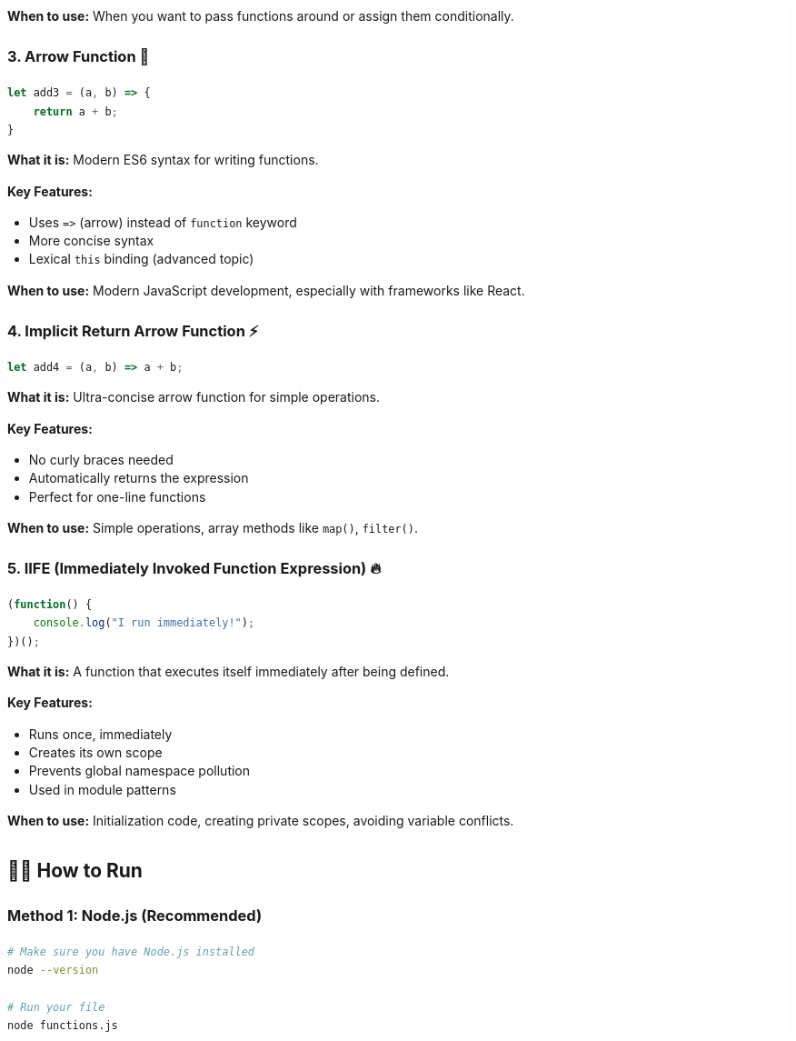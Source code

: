 **When to use:** When you want to pass functions around or assign them conditionally.

### 3. Arrow Function 🏹
```javascript
let add3 = (a, b) => {
    return a + b;
}
```
**What it is:** Modern ES6 syntax for writing functions.

**Key Features:**
- Uses `=>` (arrow) instead of `function` keyword
- More concise syntax
- Lexical `this` binding (advanced topic)

**When to use:** Modern JavaScript development, especially with frameworks like React.

### 4. Implicit Return Arrow Function ⚡
```javascript
let add4 = (a, b) => a + b;
```
**What it is:** Ultra-concise arrow function for simple operations.

**Key Features:**
- No curly braces needed
- Automatically returns the expression
- Perfect for one-line functions

**When to use:** Simple operations, array methods like `map()`, `filter()`.

### 5. IIFE (Immediately Invoked Function Expression) 🔥
```javascript
(function() {
    console.log("I run immediately!");
})();
```
**What it is:** A function that executes itself immediately after being defined.

**Key Features:**
- Runs once, immediately
- Creates its own scope
- Prevents global namespace pollution
- Used in module patterns

**When to use:** Initialization code, creating private scopes, avoiding variable conflicts.

## 🏃‍♂️ How to Run

### Method 1: Node.js (Recommended)
```bash
# Make sure you have Node.js installed
node --version

# Run your file
node functions.js
```
